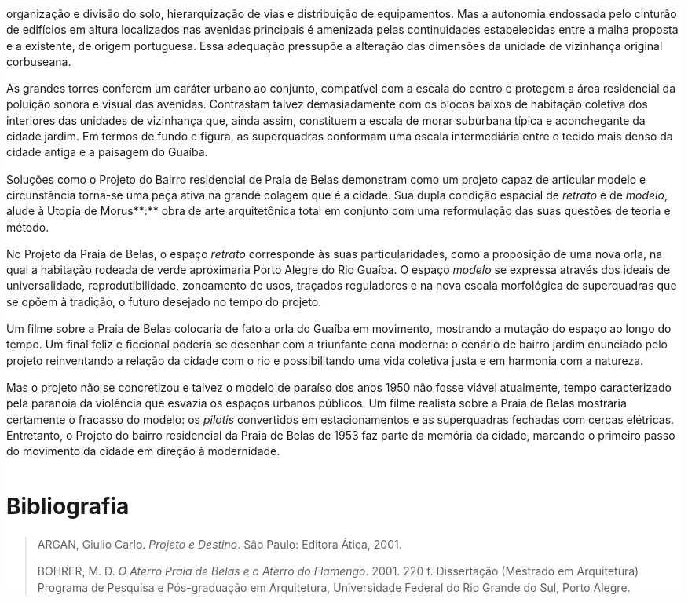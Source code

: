 organização e divisão do solo, hierarquização de vias e distribuição de
equipamentos. Mas a autonomia endossada pelo cinturão de edifícios em
altura localizados nas avenidas principais é amenizada pelas
continuidades estabelecidas entre a malha proposta e a existente, de
origem portuguesa. Essa adequação pressupõe a alteração das dimensões da
unidade de vizinhança original corbuseana.

As grandes torres conferem um caráter urbano ao conjunto, compatível com
a escala do centro e protegem a área residencial da poluição sonora e
visual das avenidas. Contrastam talvez demasiadamente com os blocos
baixos de habitação coletiva dos interiores das unidades de vizinhança
que, ainda assim, constituem a escala de morar suburbana típica e
aconchegante da cidade jardim. Em termos de fundo e figura, as
superquadras conformam uma escala intermediária entre o tecido mais
denso da cidade antiga e a paisagem do Guaíba.

Soluções como o Projeto do Bairro residencial de Praia de Belas
demonstram como um projeto capaz de articular modelo e circunstância
torna-se uma peça ativa na grande colagem que é a cidade. Sua dupla
condição espacial de *retrato* e de *modelo*, alude à Utopia de
Morus**:** obra de arte arquitetônica total em conjunto com uma
reformulação das suas questões de teoria e método.

No Projeto da Praia de Belas, o espaço *retrato* corresponde às suas
particularidades, como a proposição de uma nova orla, na qual a
habitação rodeada de verde aproximaria Porto Alegre do Rio Guaíba. O
espaço *modelo* se expressa através dos ideais de universalidade,
reprodutibilidade, zoneamento de usos, traçados reguladores e na nova
escala morfológica de superquadras que se opõem à tradição, o futuro
desejado no tempo do projeto.

Um filme sobre a Praia de Belas colocaria de fato a orla do Guaíba em
movimento, mostrando a mutação do espaço ao longo do tempo. Um final
feliz e ficcional poderia se desenhar com a triunfante cena moderna: o
cenário de bairro jardim enunciado pelo projeto reinventando a relação
da cidade com o rio e possibilitando uma vida coletiva justa e em
harmonia com a natureza.

Mas o projeto não se concretizou e talvez o modelo de paraíso dos anos
1950 não fosse viável atualmente, tempo caracterizado pela paranoia da
violência que esvazia os espaços urbanos públicos. Um filme realista
sobre a Praia de Belas mostraria certamente o fracasso do modelo: os
*pilotis* convertidos em estacionamentos e as superquadras fechadas com
cercas elétricas. Entretanto, o Projeto do bairro residencial da Praia
de Belas de 1953 faz parte da memória da cidade, marcando o primeiro
passo do movimento da cidade em direção à modernidade.

# Bibliografia

> ARGAN, Giulio Carlo. *Projeto e Destino*. São Paulo: Editora Ática,
> 2001.
>
> BOHRER, M. D. *O Aterro Praia de Belas e o Aterro do Flamengo*. 2001.
> 220 f. Dissertação (Mestrado em Arquitetura) Programa de Pesquisa e
> Pós-graduação em Arquitetura, Universidade Federal do Rio Grande do
> Sul, Porto Alegre.
